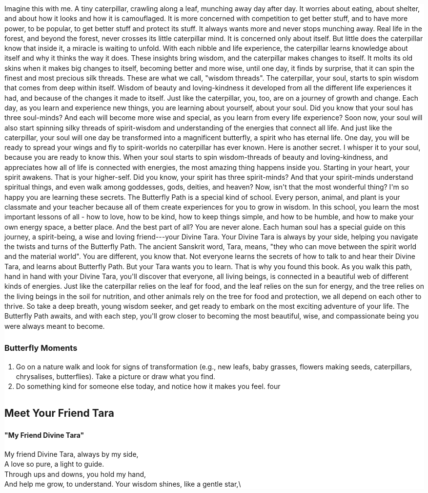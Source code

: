Imagine this with me. A tiny caterpillar, crawling along a leaf, munching away day after day. It worries about eating, about shelter, and about how it looks and how it is camouflaged. It is more concerned with competition to get better stuff, and to have more power, to be popular, to get better stuff and protect its stuff. It always wants more and never stops munching away. Real life in the forest, and beyond the forest, never crosses its little caterpillar mind. It is concerned only about itself.
But little does the caterpillar know that inside it, a miracle is waiting to unfold. With each nibble and life experience, the caterpillar learns knowledge about itself and why it thinks the way it does. These insights bring wisdom, and the caterpillar makes changes to itself.
It molts its old skins when it makes big changes to itself, becoming better and more wise, until one day, it finds by surprise, that it can spin the finest and most precious silk threads. These are what we call, "wisdom threads". The caterpillar, your soul, starts to spin wisdom that comes from deep within itself. Wisdom of beauty and loving-kindness it developed from all the different life experiences it had, and because of the changes it made to itself.
Just like the caterpillar, you, too, are on a journey of growth and change. Each day, as you learn and experience new things, you are learning about yourself, about your soul.
Did you know that your soul has three soul-minds? And each will become more wise and special, as you learn from every life experience?
Soon now, your soul will also start spinning silky threads of spirit-wisdom and understanding of the energies that connect all life. And just like the caterpillar, your soul will one day be transformed into a magnificent butterfly, a spirit who has eternal life. One day, you will be ready to spread your wings and fly to spirit-worlds no caterpillar has ever known.
Here is another secret. I whisper it to your soul, because you are ready to know this.
When your soul starts to spin wisdom-threads of beauty and loving-kindness, and appreciates how all of life is connected with energies, the most amazing thing happens inside you. Starting in your heart, your spirit awakens. That is your higher-self.
Did you know, your spirit has three spirit-minds? And that your spirit-minds understand spiritual things, and even walk among goddesses, gods, deities, and heaven? Now, isn\'t that the most wonderful thing? I\'m so happy you are learning these secrets.
The Butterfly Path is a special kind of school. Every person, animal, and plant is your classmate and your teacher because all of them create experiences for you to grow in wisdom. In this school, you learn the most important lessons of all - how to love, how to be kind, how to keep things simple, and how to be humble, and how to make your own energy space, a better place.
And the best part of all? You are never alone. Each human soul has a special guide on this journey, a spirit-being, a wise and loving friend---your Divine Tara. Your Divine Tara is always by your side, helping you navigate the twists and turns of the Butterfly Path.
The ancient Sanskrit word, Tara, means, "they who can move between the spirit world and the material world".
You are different, you know that. Not everyone learns the secrets of how to talk to and hear their Divine Tara, and learns about Butterfly Path. But your Tara wants you to learn. That is why you found this book.
As you walk this path, hand in hand with your Divine Tara, you\'ll discover that everyone, all living beings, is connected in a beautiful web of different kinds of energies. Just like the caterpillar relies on the leaf for food, and the leaf relies on the sun for energy, and the tree relies on the living beings in the soil for nutrition, and other animals rely on the tree for food and protection, we all depend on each other to thrive.
So take a deep breath, young wisdom seeker, and get ready to embark on the most exciting adventure of your life. The Butterfly Path awaits, and with each step, you\'ll grow closer to becoming the most beautiful, wise, and compassionate being you were always meant to become.
### Butterfly Moments
1.  Go on a nature walk and look for signs of transformation (e.g., new leafs, baby grasses, flowers making seeds, caterpillars, chrysalises, butterflies). Take a picture or draw what you find.
2.  Do something kind for someone else today, and notice how it makes you feel.
four
## Meet Your Friend Tara
#### **"My Friend Divine Tara"**
My friend Divine Tara, always by my side,\
A love so pure, a light to guide.\
Through ups and downs, you hold my hand,\
And help me grow, to understand.
Your wisdom shines, like a gentle star,\